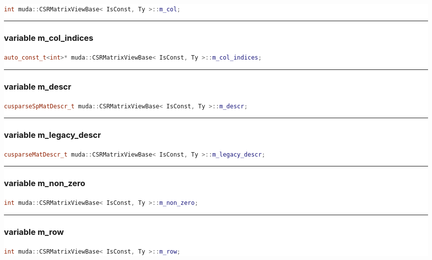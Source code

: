 ```C++
int muda::CSRMatrixViewBase< IsConst, Ty >::m_col;
```




<hr>



### variable m\_col\_indices 

```C++
auto_const_t<int>* muda::CSRMatrixViewBase< IsConst, Ty >::m_col_indices;
```




<hr>



### variable m\_descr 

```C++
cusparseSpMatDescr_t muda::CSRMatrixViewBase< IsConst, Ty >::m_descr;
```




<hr>



### variable m\_legacy\_descr 

```C++
cusparseMatDescr_t muda::CSRMatrixViewBase< IsConst, Ty >::m_legacy_descr;
```




<hr>



### variable m\_non\_zero 

```C++
int muda::CSRMatrixViewBase< IsConst, Ty >::m_non_zero;
```




<hr>



### variable m\_row 

```C++
int muda::CSRMatrixViewBase< IsConst, Ty >::m_row;
```
